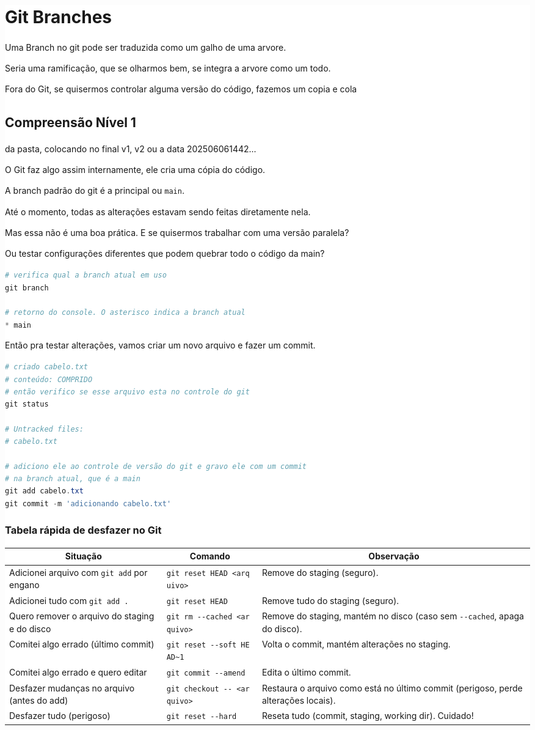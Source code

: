 # Git Branches

Uma Branch no git pode ser traduzida como um galho de uma arvore.

Seria uma ramificação, que se olharmos bem, se integra a arvore como um todo.

Fora do Git, se quisermos controlar alguma versão do código, fazemos um copia e cola

## Compreensão Nível 1

da pasta, colocando no final v1, v2 ou a data 202506061442...

O Git faz algo assim internamente, ele cria uma cópia do código.

A branch padrão do git é a principal ou `main`.

Até o momento, todas as alterações estavam sendo feitas diretamente nela.

Mas essa não é uma boa prática. E se quisermos trabalhar com uma versão paralela?

Ou testar configurações diferentes que podem quebrar todo o código da main?

```powershell
# verifica qual a branch atual em uso
git branch

# retorno do console. O asterisco indica a branch atual
* main
```

Então pra testar alterações, vamos criar um novo arquivo e fazer um commit.

```powershell
# criado cabelo.txt
# conteúdo: COMPRIDO
# então verifico se esse arquivo esta no controle do git
git status

# Untracked files:
# cabelo.txt

# adiciono ele ao controle de versão do git e gravo ele com um commit
# na branch atual, que é a main
git add cabelo.txt
git commit -m 'adicionando cabelo.txt'
```

### Tabela rápida de desfazer no Git

| Situação                                      | Comando                     | Observação                                                                         |
| --------------------------------------------- | --------------------------- | ---------------------------------------------------------------------------------- |
| Adicionei arquivo com `git add` por engano    | `git reset HEAD <arquivo>`  | Remove do staging (seguro).                                                        |
| Adicionei tudo com `git add .`                | `git reset HEAD`            | Remove tudo do staging (seguro).                                                   |
| Quero remover o arquivo do staging e do disco | `git rm --cached <arquivo>` | Remove do staging, mantém no disco (caso sem `--cached`, apaga do disco).          |
| Comitei algo errado (último commit)           | `git reset --soft HEAD~1`   | Volta o commit, mantém alterações no staging.                                      |
| Comitei algo errado e quero editar            | `git commit --amend`        | Edita o último commit.                                                             |
| Desfazer mudanças no arquivo (antes do add)   | `git checkout -- <arquivo>` | Restaura o arquivo como está no último commit (perigoso, perde alterações locais). |
| Desfazer tudo (perigoso)                      | `git reset --hard`          | Reseta tudo (commit, staging, working dir). Cuidado!                               |
